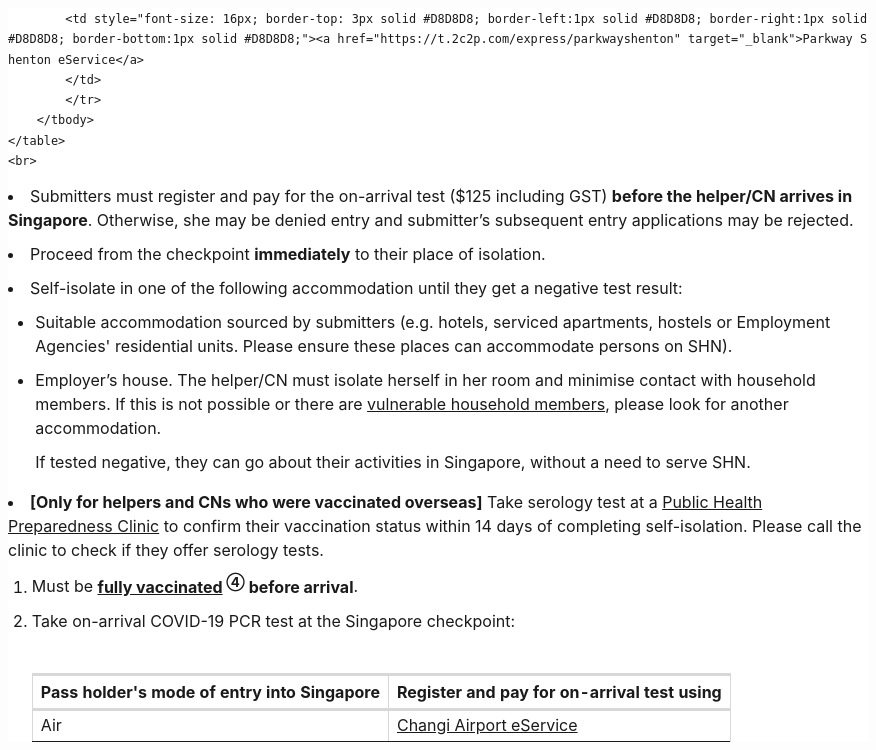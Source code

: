 			<td style="font-size: 16px; border-top: 3px solid #D8D8D8; border-left:1px solid #D8D8D8; border-right:1px solid #D8D8D8; border-bottom:1px solid #D8D8D8;"><a href="https://t.2c2p.com/express/parkwayshenton" target="_blank">Parkway Shenton eService</a>
			</td>
			</tr>
		</tbody>
	</table>
	<br>
</li>
	<li style="font-size: 16px; margin-top:10px; margin-bottom:0px; line-height:1.5;">Submitters must register and pay for the on-arrival test ($125 including GST) <b>before the helper/CN arrives in Singapore</b>. Otherwise, she may be denied entry and submitter’s subsequent entry applications may be rejected.</li>
<li style="font-size: 16px; margin-top:10px; margin-bottom:0px; line-height:1.5;">Proceed from the checkpoint <b>immediately</b> to their place of isolation.</li>
	<li style="font-size: 16px; margin-top:10px; margin-bottom:0px; line-height:1.5;">Self-isolate in one of the following accommodation until they get a negative test result:
	<ol style="margin-top: 0px; list-style-type: disc;">
		<li style="font-size: 16px; margin-top:10px; margin-bottom:0px; line-height:1.5;">Suitable accommodation sourced by submitters (e.g. hotels, serviced apartments, hostels or Employment Agencies' residential units. Please ensure these places can accommodate persons on SHN). </li>
		<li style="font-size: 16px; margin-top:10px; margin-bottom:0px; line-height:1.5;">Employer’s house. The helper/CN must isolate herself in her room and minimise contact with household members. If this is not possible or there are <a href="https://www.covid.gov.sg/who-is-vulnerable" target="_blank">vulnerable household members</a>, please look for another accommodation. <p style="font-size: 16px; margin-top:10px; margin-bottom:0px; line-height:1.5;">If tested negative, they can go about their activities in Singapore, without a need to serve SHN.</p></li>
	</ol>
	</li>
			<li style="font-size: 16px; margin-top:10px; margin-bottom:0px; line-height:1.5;"><b>[Only for helpers and CNs who were vaccinated overseas]</b> Take serology test at a <a href="https://phpc.gov.sg">Public Health Preparedness Clinic</a> to confirm their vaccination status within 14 days of completing self-isolation. Please call the clinic to check if they offer serology tests.</li>
</ol>
	</td> 
		<td style="font-size: 16px; border-top: 3px solid #D8D8D8; border-bottom:1px solid #D8D8D8;border-right:1px solid #D8D8D8;" colspan="2"><ol style="margin-top: 0px; list-style-type: decimal;">
				<li style="font-size: 16px; margin-top:10px; margin-bottom:0px; line-height:1.5;">Must be <b><a href="/wphl/vaccination-requirements">fully vaccinated</a> <sup>④</sup> before arrival</b>.
</li>
<li style="font-size: 16px; margin-top:10px; margin-bottom:0px; line-height:1.5;">Take on-arrival COVID-19 PCR test at the Singapore checkpoint:  <br><br>
	<table>
		<thead>
			<tr>
		<th style="font-size: 16px; border-top: 3px solid #D8D8D8; border-left:1px solid #D8D8D8; border-right:1px solid #D8D8D8;"><b>Pass holder's mode of entry into Singapore</b>
		</th>
						<th style="font-size: 16px; border-top: 3px solid #D8D8D8; border-left:1px solid #D8D8D8; border-right:1px solid #D8D8D8;"><b>Register and pay for on-arrival test using</b>
		</th>
				</tr>
		</thead>
		<tbody>
		<tr>
			<td style="font-size: 16px; border-top: 3px solid #D8D8D8; border-left:1px solid #D8D8D8; border-right:1px solid #D8D8D8; border-bottom:1px solid #D8D8D8;">Air
			</td>
			<td style="font-size: 16px; border-top: 3px solid #D8D8D8; border-left:1px solid #D8D8D8; border-right:1px solid #D8D8D8; border-bottom:1px solid #D8D8D8;"><a href="https://safetravel.changiairport.com/#/" target="_blank">Changi Airport eService</a>
			</td>
			</tr>
			<tr>